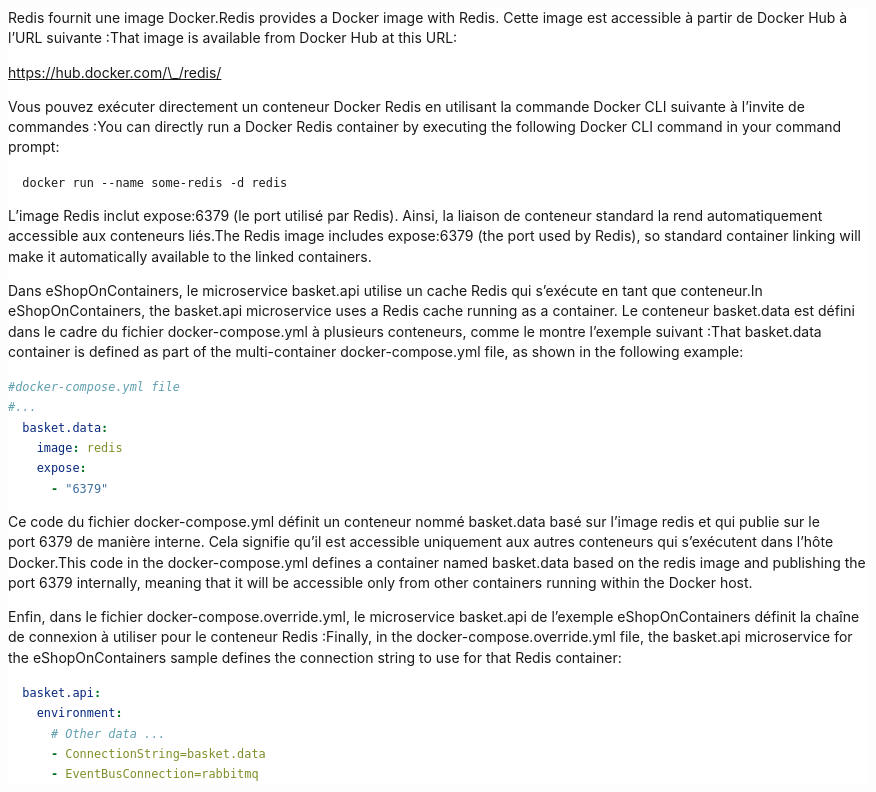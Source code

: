 <span data-ttu-id="83fad-146">Redis fournit une image Docker.</span><span class="sxs-lookup"><span data-stu-id="83fad-146">Redis provides a Docker image with Redis.</span></span> <span data-ttu-id="83fad-147">Cette image est accessible à partir de Docker Hub à l’URL suivante :</span><span class="sxs-lookup"><span data-stu-id="83fad-147">That image is available from Docker Hub at this URL:</span></span>

<https://hub.docker.com/\_/redis/>

<span data-ttu-id="83fad-148">Vous pouvez exécuter directement un conteneur Docker Redis en utilisant la commande Docker CLI suivante à l’invite de commandes :</span><span class="sxs-lookup"><span data-stu-id="83fad-148">You can directly run a Docker Redis container by executing the following Docker CLI command in your command prompt:</span></span>

```
  docker run --name some-redis -d redis
```

<span data-ttu-id="83fad-149">L’image Redis inclut expose:6379 (le port utilisé par Redis). Ainsi, la liaison de conteneur standard la rend automatiquement accessible aux conteneurs liés.</span><span class="sxs-lookup"><span data-stu-id="83fad-149">The Redis image includes expose:6379 (the port used by Redis), so standard container linking will make it automatically available to the linked containers.</span></span>

<span data-ttu-id="83fad-150">Dans eShopOnContainers, le microservice basket.api utilise un cache Redis qui s’exécute en tant que conteneur.</span><span class="sxs-lookup"><span data-stu-id="83fad-150">In eShopOnContainers, the basket.api microservice uses a Redis cache running as a container.</span></span> <span data-ttu-id="83fad-151">Le conteneur basket.data est défini dans le cadre du fichier docker-compose.yml à plusieurs conteneurs, comme le montre l’exemple suivant :</span><span class="sxs-lookup"><span data-stu-id="83fad-151">That basket.data container is defined as part of the multi-container docker-compose.yml file, as shown in the following example:</span></span>

```yml
#docker-compose.yml file
#...
  basket.data:
    image: redis
    expose:
      - "6379"
```

<span data-ttu-id="83fad-152">Ce code du fichier docker-compose.yml définit un conteneur nommé basket.data basé sur l’image redis et qui publie sur le port 6379 de manière interne. Cela signifie qu’il est accessible uniquement aux autres conteneurs qui s’exécutent dans l’hôte Docker.</span><span class="sxs-lookup"><span data-stu-id="83fad-152">This code in the docker-compose.yml defines a container named basket.data based on the redis image and publishing the port 6379 internally, meaning that it will be accessible only from other containers running within the Docker host.</span></span>

<span data-ttu-id="83fad-153">Enfin, dans le fichier docker-compose.override.yml, le microservice basket.api de l’exemple eShopOnContainers définit la chaîne de connexion à utiliser pour le conteneur Redis :</span><span class="sxs-lookup"><span data-stu-id="83fad-153">Finally, in the docker-compose.override.yml file, the basket.api microservice for the eShopOnContainers sample defines the connection string to use for that Redis container:</span></span>

```yml
  basket.api:
    environment:
      # Other data ...
      - ConnectionString=basket.data
      - EventBusConnection=rabbitmq
```
